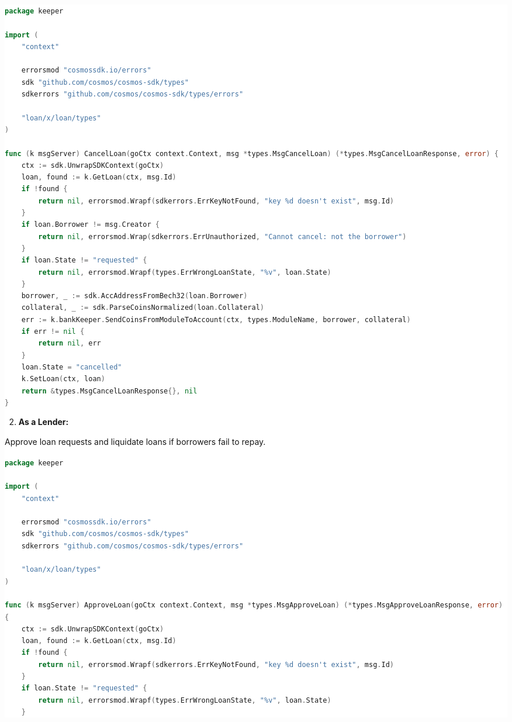 ```go title="x/loan/keeper/msg_server_cancel_loan.go"
package keeper

import (
	"context"

	errorsmod "cosmossdk.io/errors"
	sdk "github.com/cosmos/cosmos-sdk/types"
	sdkerrors "github.com/cosmos/cosmos-sdk/types/errors"

	"loan/x/loan/types"
)

func (k msgServer) CancelLoan(goCtx context.Context, msg *types.MsgCancelLoan) (*types.MsgCancelLoanResponse, error) {
	ctx := sdk.UnwrapSDKContext(goCtx)
	loan, found := k.GetLoan(ctx, msg.Id)
	if !found {
		return nil, errorsmod.Wrapf(sdkerrors.ErrKeyNotFound, "key %d doesn't exist", msg.Id)
	}
	if loan.Borrower != msg.Creator {
		return nil, errorsmod.Wrap(sdkerrors.ErrUnauthorized, "Cannot cancel: not the borrower")
	}
	if loan.State != "requested" {
		return nil, errorsmod.Wrapf(types.ErrWrongLoanState, "%v", loan.State)
	}
	borrower, _ := sdk.AccAddressFromBech32(loan.Borrower)
	collateral, _ := sdk.ParseCoinsNormalized(loan.Collateral)
	err := k.bankKeeper.SendCoinsFromModuleToAccount(ctx, types.ModuleName, borrower, collateral)
	if err != nil {
		return nil, err
	}
	loan.State = "cancelled"
	k.SetLoan(ctx, loan)
	return &types.MsgCancelLoanResponse{}, nil
}
```

2. **As a Lender:**

Approve loan requests and liquidate loans if borrowers fail to repay.

```go title="x/loan/keeper/msg_server_approve_loan.go"
package keeper

import (
	"context"

	errorsmod "cosmossdk.io/errors"
	sdk "github.com/cosmos/cosmos-sdk/types"
	sdkerrors "github.com/cosmos/cosmos-sdk/types/errors"

	"loan/x/loan/types"
)

func (k msgServer) ApproveLoan(goCtx context.Context, msg *types.MsgApproveLoan) (*types.MsgApproveLoanResponse, error) {
	ctx := sdk.UnwrapSDKContext(goCtx)
	loan, found := k.GetLoan(ctx, msg.Id)
	if !found {
		return nil, errorsmod.Wrapf(sdkerrors.ErrKeyNotFound, "key %d doesn't exist", msg.Id)
	}
	if loan.State != "requested" {
		return nil, errorsmod.Wrapf(types.ErrWrongLoanState, "%v", loan.State)
	}
```